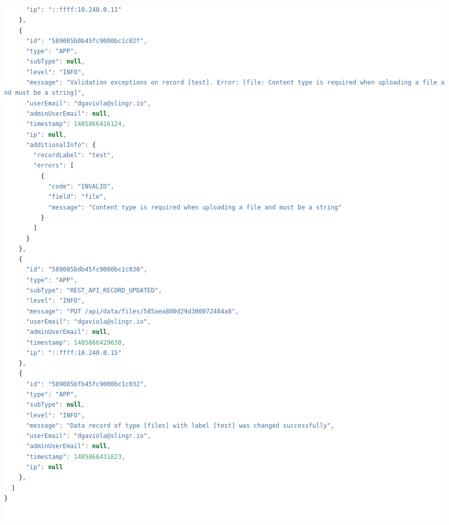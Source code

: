 ``` js
      "ip": "::ffff:10.240.0.11"
    },
    {
      "id": "589085b0b45fc9000bc1c02f",
      "type": "APP",
      "subType": null,
      "level": "INFO",
      "message": "Validation exceptions on record [test]. Error: [file: Content type is required when uploading a file and must be a string]",
      "userEmail": "dgaviola@slingr.io",
      "adminUserEmail": null,
      "timestamp": 1485866416124,
      "ip": null,
      "additionalInfo": {
        "recordLabel": "test",
        "errors": [
          {
            "code": "INVALID",
            "field": "file",
            "message": "Content type is required when uploading a file and must be a string"
          }
        ]
      }
    },
    {
      "id": "589085bdb45fc9000bc1c030",
      "type": "APP",
      "subType": "REST_API_RECORD_UPDATED",
      "level": "INFO",
      "message": "PUT /api/data/files/585aea800d29d300072484a8",
      "userEmail": "dgaviola@slingr.io",
      "adminUserEmail": null,
      "timestamp": 1485866429630,
      "ip": "::ffff:10.240.0.15"
    },
    {
      "id": "589085bfb45fc9000bc1c032",
      "type": "APP",
      "subType": null,
      "level": "INFO",
      "message": "Data record of type [files] with label [test] was changed successfully",
      "userEmail": "dgaviola@slingr.io",
      "adminUserEmail": null,
      "timestamp": 1485866431823,
      "ip": null
    },
  ]
}
```
<br>
